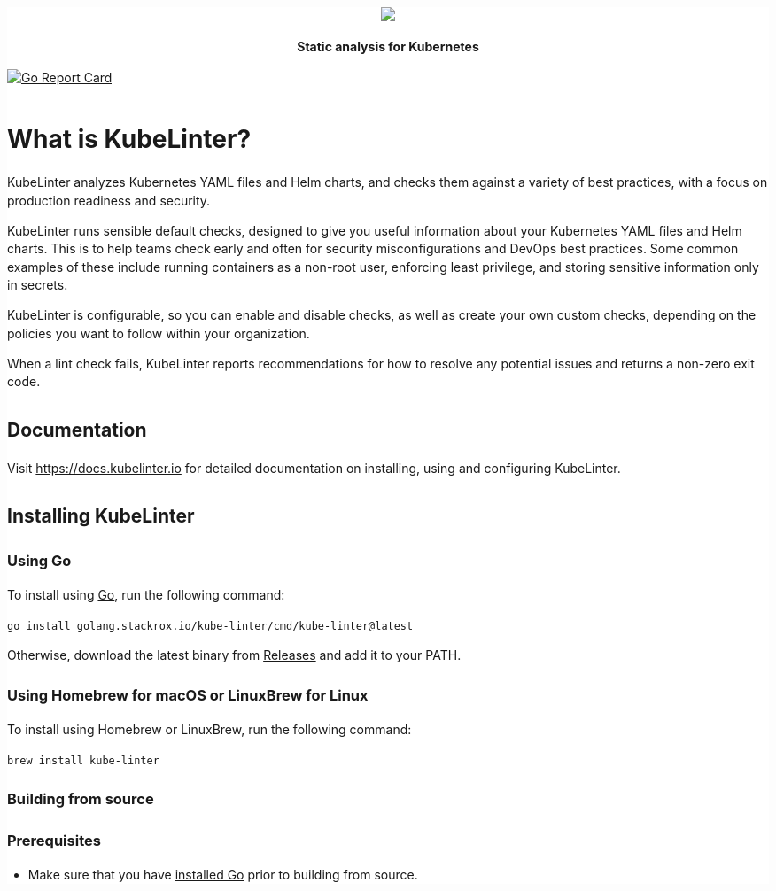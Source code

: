 <p align="center"><img src="images/logo/KubeLinter-horizontal.svg" width="360"></p>
<p align="center"><b>Static analysis for Kubernetes</b></p>

[![Go Report Card](https://goreportcard.com/badge/github.com/stackrox/kube-linter)](https://goreportcard.com/report/github.com/stackrox/kube-linter)

# What is KubeLinter?

KubeLinter analyzes Kubernetes YAML files and Helm charts, and checks them against a variety of best practices, with a focus on production readiness and security. 

KubeLinter runs sensible default checks, designed to give you useful information about your Kubernetes YAML files and Helm charts. This is to help teams check early and often for security misconfigurations and DevOps best practices. Some common examples of these include running containers as a non-root user, enforcing least privilege, and storing sensitive information only in secrets.

KubeLinter is configurable, so you can enable and disable checks, as well as create your own custom checks, depending on the policies you want to follow within your organization. 

When a lint check fails, KubeLinter reports recommendations for how to resolve any potential issues and returns a non-zero exit code.

## Documentation
Visit https://docs.kubelinter.io for detailed documentation on installing, using and configuring KubeLinter.

## Installing KubeLinter

### Using Go

To install using [Go](https://golang.org/), run the following command:

```bash
go install golang.stackrox.io/kube-linter/cmd/kube-linter@latest
```

Otherwise, download the latest binary from [Releases](https://github.com/stackrox/kube-linter/releases) and add it to your
PATH.

### Using Homebrew for macOS or LinuxBrew for Linux

To install using Homebrew or LinuxBrew, run the following command:

```bash
brew install kube-linter
```

### Building from source

### Prerequisites
- Make sure that you have [installed Go](https://golang.org/doc/install) prior to building from source.

